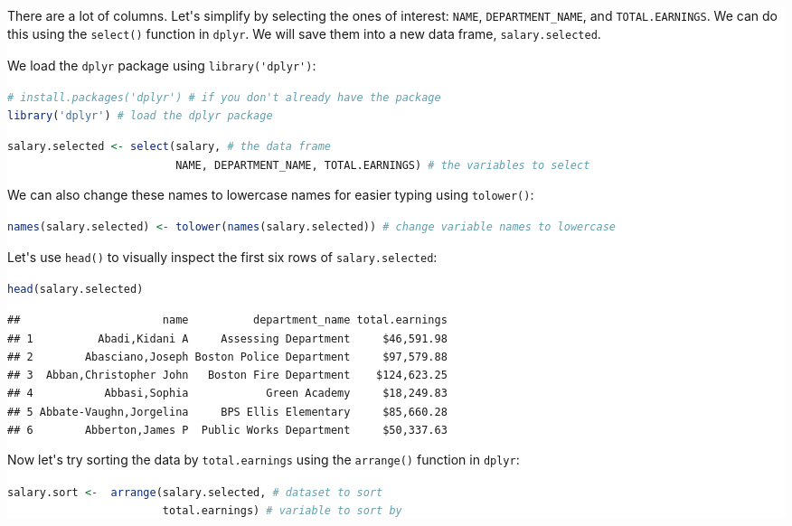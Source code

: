 There are a lot of columns. Let's simplify by selecting the ones of interest: `NAME`, `DEPARTMENT_NAME`, and `TOTAL.EARNINGS`. We can do this using the `select()` function in `dplyr`. We will save them into a new data frame, `salary.selected`.

We load the `dplyr` package using `library('dplyr')`:

``` r
# install.packages('dplyr') # if you don't already have the package
library('dplyr') # load the dplyr package
```

``` r
salary.selected <- select(salary, # the data frame
                          NAME, DEPARTMENT_NAME, TOTAL.EARNINGS) # the variables to select
```

We can also change these names to lowercase names for easier typing using `tolower()`:

``` r
names(salary.selected) <- tolower(names(salary.selected)) # change variable names to lowercase
```

Let's use `head()` to visually inspect the first six rows of `salary.selected`:

``` r
head(salary.selected)
```

    ##                      name          department_name total.earnings
    ## 1          Abadi,Kidani A     Assessing Department     $46,591.98
    ## 2        Abasciano,Joseph Boston Police Department     $97,579.88
    ## 3  Abban,Christopher John   Boston Fire Department    $124,623.25
    ## 4           Abbasi,Sophia            Green Academy     $18,249.83
    ## 5 Abbate-Vaughn,Jorgelina     BPS Ellis Elementary     $85,660.28
    ## 6        Abberton,James P  Public Works Department     $50,337.63

Now let's try sorting the data by `total.earnings` using the `arrange()` function in `dplyr`:

``` r
salary.sort <-  arrange(salary.selected, # dataset to sort
                        total.earnings) # variable to sort by
```
